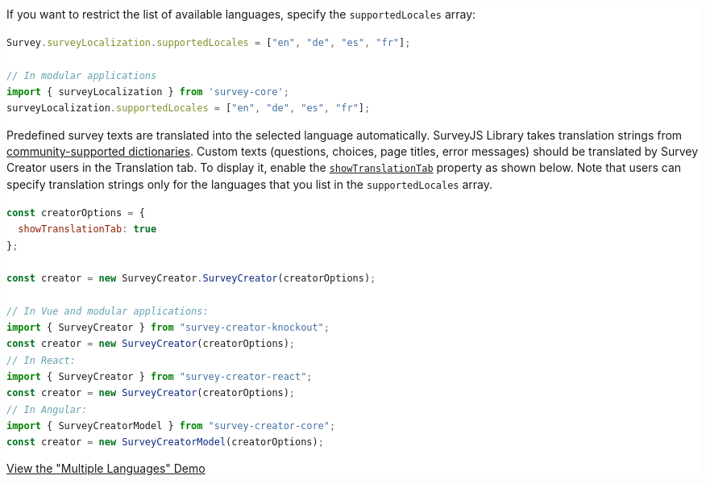 If you want to restrict the list of available languages, specify the `supportedLocales` array:

```js
Survey.surveyLocalization.supportedLocales = ["en", "de", "es", "fr"];

// In modular applications
import { surveyLocalization } from 'survey-core';
surveyLocalization.supportedLocales = ["en", "de", "es", "fr"];
```

Predefined survey texts are translated into the selected language automatically. SurveyJS Library takes translation strings from [community-supported dictionaries](https://github.com/surveyjs/survey-library/tree/master/src/localization). Custom texts (questions, choices, page titles, error messages) should be translated by Survey Creator users in the Translation tab. To display it, enable the [`showTranslationTab`](https://surveyjs.io/Documentation/Survey-Creator?id=ICreatorOptions#showTranslationTab) property as shown below. Note that users can specify translation strings only for the languages that you list in the `supportedLocales` array.

```js
const creatorOptions = {
  showTranslationTab: true
};

const creator = new SurveyCreator.SurveyCreator(creatorOptions);

// In Vue and modular applications:
import { SurveyCreator } from "survey-creator-knockout";
const creator = new SurveyCreator(creatorOptions);
// In React:
import { SurveyCreator } from "survey-creator-react";
const creator = new SurveyCreator(creatorOptions);
// In Angular:
import { SurveyCreatorModel } from "survey-creator-core";
const creator = new SurveyCreatorModel(creatorOptions);
```

[View the "Multiple Languages" Demo](https://surveyjs.io/Examples/Survey-Creator/?id=multiplelanguages (linkStyle))